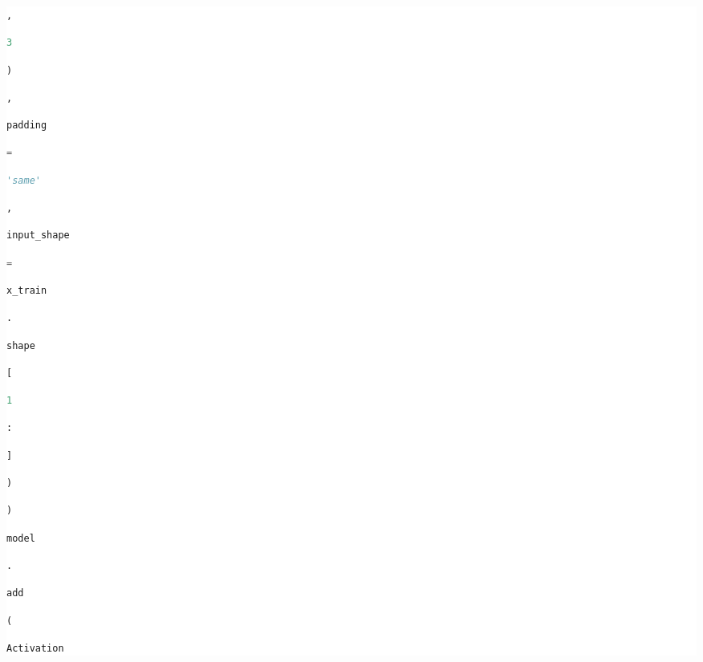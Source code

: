 ```python
,
```
```python
3
```
```python
)
```
```python
,
```
```python
padding
```
```python
=
```
```python
'same'
```
```python
,
```
```python
input_shape
```
```python
=
```
```python
x_train
```
```python
.
```
```python
shape
```
```python
[
```
```python
1
```
```python
:
```
```python
]
```
```python
)
```
```python
)
```
```python
model
```
```python
.
```
```python
add
```
```python
(
```
```python
Activation
```
```python
```